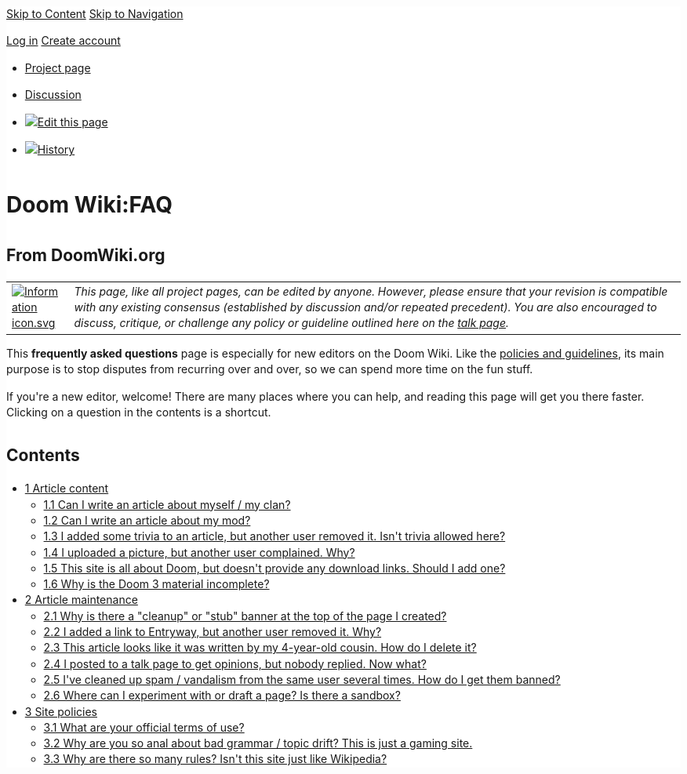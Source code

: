 [Skip to Content](#article) [Skip to Navigation](#widget_sidebar)

[Log in](https://doomwiki.org/w/index.php?title=Special:UserLogin&returnto=Doom+Wiki%3AFAQ&type=login) [Create account](https://doomwiki.org/w/index.php?title=Special:UserLogin&returnto=Doom+Wiki%3AFAQ&type=signup)

* [Project page](https://doomwiki.org/wiki/Doom_Wiki:FAQ "View the project page [a]")
* [Discussion](https://doomwiki.org/wiki/Doom_Wiki_talk:FAQ "Discussion about the content page [t]")

* ![](/w/skins/monaco/style/images/blank.gif)[Edit this page](https://doomwiki.org/w/index.php?title=Doom_Wiki:FAQ&action=edit "Edit this page [e]")
* ![](/w/skins/monaco/style/images/blank.gif)[History](https://doomwiki.org/w/index.php?title=Doom_Wiki:FAQ&action=history "Past revisions of this page [h]")

Doom Wiki:FAQ
=============

From DoomWiki.org
-----------------

|     |     |
| --- | --- |
| [![Information icon.svg](/w/images/thumb/3/35/Information_icon.svg/40px-Information_icon.svg.png)](https://doomwiki.org/wiki/File:Information_icon.svg) | _This page, like all project pages, can be edited by anyone. However, please ensure that your revision is compatible with any existing consensus (established by discussion and/or repeated precedent). You are also encouraged to discuss, critique, or challenge any policy or guideline outlined here on the [talk page](https://doomwiki.org/wiki/Doom_Wiki_talk:FAQ "Doom Wiki talk:FAQ")._ |

This **frequently asked questions** page is especially for new editors on the Doom Wiki. Like the [policies and guidelines](https://doomwiki.org/wiki/Doom_Wiki:Policies_and_guidelines "Doom Wiki:Policies and guidelines"), its main purpose is to stop disputes from recurring over and over, so we can spend more time on the fun stuff.

If you're a new editor, welcome! There are many places where you can help, and reading this page will get you there faster. Clicking on a question in the contents is a shortcut.

Contents
--------

* [1 Article content](#Article_content)
    * [1.1 Can I write an article about myself / my clan?](#Can_I_write_an_article_about_myself_.2F_my_clan.3F)
    * [1.2 Can I write an article about my mod?](#Can_I_write_an_article_about_my_mod.3F)
    * [1.3 I added some trivia to an article, but another user removed it. Isn't trivia allowed here?](#I_added_some_trivia_to_an_article.2C_but_another_user_removed_it._Isn.27t_trivia_allowed_here.3F)
    * [1.4 I uploaded a picture, but another user complained. Why?](#I_uploaded_a_picture.2C_but_another_user_complained._Why.3F)
    * [1.5 This site is all about Doom, but doesn't provide any download links. Should I add one?](#This_site_is_all_about_Doom.2C_but_doesn.27t_provide_any_download_links._Should_I_add_one.3F)
    * [1.6 Why is the Doom 3 material incomplete?](#Why_is_the_Doom_3_material_incomplete.3F)
* [2 Article maintenance](#Article_maintenance)
    * [2.1 Why is there a "cleanup" or "stub" banner at the top of the page I created?](#Why_is_there_a_.22cleanup.22_or_.22stub.22_banner_at_the_top_of_the_page_I_created.3F)
    * [2.2 I added a link to Entryway, but another user removed it. Why?](#I_added_a_link_to_Entryway.2C_but_another_user_removed_it._Why.3F)
    * [2.3 This article looks like it was written by my 4-year-old cousin. How do I delete it?](#This_article_looks_like_it_was_written_by_my_4-year-old_cousin._How_do_I_delete_it.3F)
    * [2.4 I posted to a talk page to get opinions, but nobody replied. Now what?](#I_posted_to_a_talk_page_to_get_opinions.2C_but_nobody_replied._Now_what.3F)
    * [2.5 I've cleaned up spam / vandalism from the same user several times. How do I get them banned?](#I.27ve_cleaned_up_spam_.2F_vandalism_from_the_same_user_several_times._How_do_I_get_them_banned.3F)
    * [2.6 Where can I experiment with or draft a page? Is there a sandbox?](#Where_can_I_experiment_with_or_draft_a_page.3F_Is_there_a_sandbox.3F)
* [3 Site policies](#Site_policies)
    * [3.1 What are your official terms of use?](#What_are_your_official_terms_of_use.3F)
    * [3.2 Why are you so anal about bad grammar / topic drift? This is just a gaming site.](#Why_are_you_so_anal_about_bad_grammar_.2F_topic_drift.3F_This_is_just_a_gaming_site.)
    * [3.3 Why are there so many rules? Isn't this site just like Wikipedia?](#Why_are_there_so_many_rules.3F_Isn.27t_this_site_just_like_Wikipedia.3F)